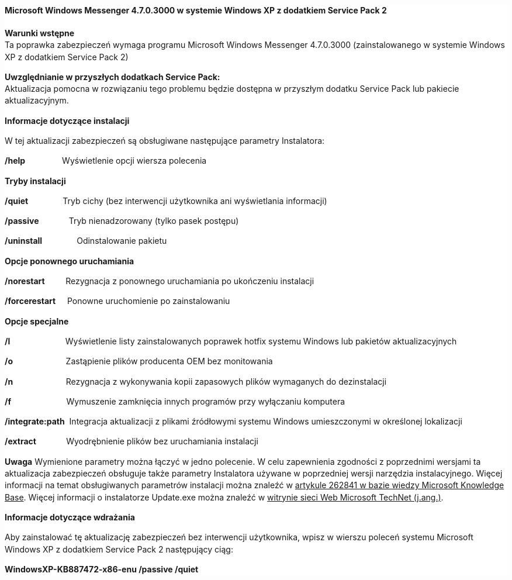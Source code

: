 #### Microsoft Windows Messenger 4.7.0.3000 w systemie Windows XP z dodatkiem Service Pack 2

**Warunki wstępne**  
Ta poprawka zabezpieczeń wymaga programu Microsoft Windows Messenger 4.7.0.3000 (zainstalowanego w systemie Windows XP z dodatkiem Service Pack 2)

**Uwzględnianie w przyszłych dodatkach Service Pack:**  
Aktualizacja pomocna w rozwiązaniu tego problemu będzie dostępna w przyszłym dodatku Service Pack lub pakiecie aktualizacyjnym.

**Informacje dotyczące instalacji**

W tej aktualizacji zabezpieczeń są obsługiwane następujące parametry Instalatora:

**/help**                Wyświetlenie opcji wiersza polecenia

**Tryby instalacji**

**/quiet**               Tryb cichy (bez interwencji użytkownika ani wyświetlania informacji)

**/passive**             Tryb nienadzorowany (tylko pasek postępu)

**/uninstall**               Odinstalowanie pakietu

**Opcje ponownego uruchamiania**

**/norestart**         Rezygnacja z ponownego uruchamiania po ukończeniu instalacji

**/forcerestart**     Ponowne uruchomienie po zainstalowaniu

**Opcje specjalne**

**/l**                        Wyświetlenie listy zainstalowanych poprawek hotfix systemu Windows lub pakietów aktualizacyjnych

**/o**                       Zastąpienie plików producenta OEM bez monitowania

**/n**                       Rezygnacja z wykonywania kopii zapasowych plików wymaganych do dezinstalacji

**/f**                        Wymuszenie zamknięcia innych programów przy wyłączaniu komputera

**/integrate:path**  Integracja aktualizacji z plikami źródłowymi systemu Windows umieszczonymi w określonej lokalizacji

**/extract**             Wyodrębnienie plików bez uruchamiania instalacji

**Uwaga** Wymienione parametry można łączyć w jedno polecenie. W celu zapewnienia zgodności z poprzednimi wersjami ta aktualizacja zabezpieczeń obsługuje także parametry Instalatora używane w poprzedniej wersji narzędzia instalacyjnego. Więcej informacji na temat obsługiwanych parametrów instalacji można znaleźć w [artykule 262841 w bazie wiedzy Microsoft Knowledge Base](http://support.microsoft.com/kb/262841). Więcej informacji o instalatorze Update.exe można znaleźć w [witrynie sieci Web Microsoft TechNet (j.ang.)](http://go.microsoft.com/fwlink/?linkid=38951).

**Informacje dotyczące wdrażania**

Aby zainstalować tę aktualizację zabezpieczeń bez interwencji użytkownika, wpisz w wierszu poleceń systemu Microsoft Windows XP z dodatkiem Service Pack 2 następujący ciąg:

**WindowsXP-KB887472-x86-enu /passive /quiet**
